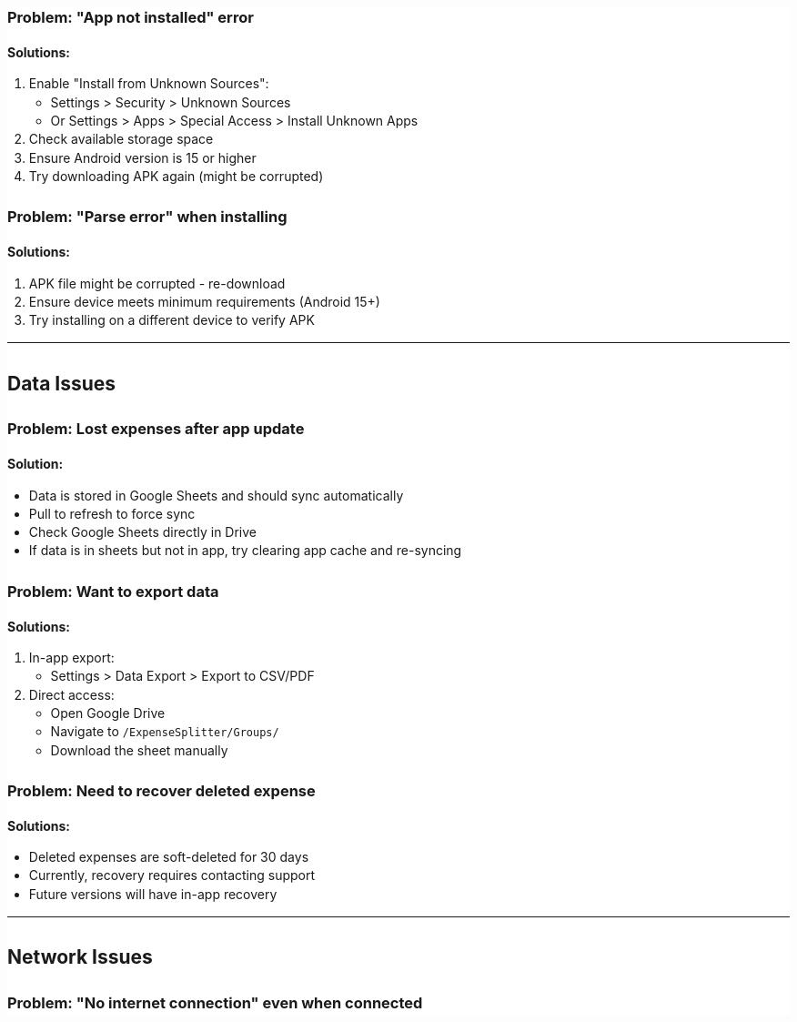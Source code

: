 ### Problem: "App not installed" error

**Solutions:**
1. Enable "Install from Unknown Sources":
   - Settings > Security > Unknown Sources
   - Or Settings > Apps > Special Access > Install Unknown Apps
2. Check available storage space
3. Ensure Android version is 15 or higher
4. Try downloading APK again (might be corrupted)

### Problem: "Parse error" when installing

**Solutions:**
1. APK file might be corrupted - re-download
2. Ensure device meets minimum requirements (Android 15+)
3. Try installing on a different device to verify APK

---

## Data Issues

### Problem: Lost expenses after app update

**Solution:**
- Data is stored in Google Sheets and should sync automatically
- Pull to refresh to force sync
- Check Google Sheets directly in Drive
- If data is in sheets but not in app, try clearing app cache and re-syncing

### Problem: Want to export data

**Solutions:**
1. In-app export:
   - Settings > Data Export > Export to CSV/PDF
2. Direct access:
   - Open Google Drive
   - Navigate to `/ExpenseSplitter/Groups/`
   - Download the sheet manually

### Problem: Need to recover deleted expense

**Solutions:**
- Deleted expenses are soft-deleted for 30 days
- Currently, recovery requires contacting support
- Future versions will have in-app recovery

---

## Network Issues

### Problem: "No internet connection" even when connected
